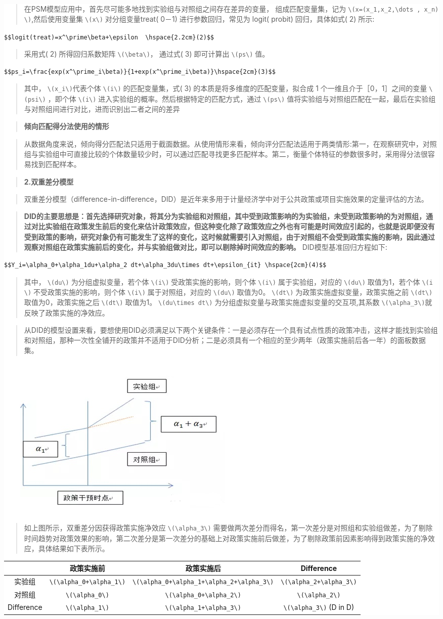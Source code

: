 > 在PSM模型应用中，首先尽可能多地找到实验组与对照组之间存在差异的变量， 组成匹配变量集，记为 `\(x=(x_1,x_2,\dots , x_n)\)`,然后使用变量集 `\(x\)` 对分组变量treat( 0－1) 进行参数回归，常见为 logit( probit) 回归，具体如式( 2) 所示:

`$$logit(treat)=x^\prime\beta+\epsilon  \hspace{2.2cm}(2)$$`

> 采用式( 2) 所得回归系数矩阵 `\(\beta\)`， 通过式( 3) 即可计算出 `\(ps\)` 值。

`$$ps_i=\frac{exp(x^\prime_i\beta)}{1+exp(x^\prime_i\beta)}\hspace{2cm}(3)$$`

> 其中， `\(x_i\)`代表个体 `\(i\)` 的匹配变量集，式( 3) 的本质是将多维度的匹配变量，拟合成 1 个一维且介于［0，1］之间的变量 `\(psi\)` ，即个体 `\(i\)` 进入实验组的概率。然后根据特定的匹配方式，通过 `\(ps\)` 值将实验组与对照组匹配在一起，最后在实验组与对照组间进行对比，进而识别出二者之间的差异

> **倾向匹配得分法使用的情形**

> 从数据角度来说，倾向得分匹配法只适用于截面数据。从使用情形来看，倾向评分匹配法适用于两类情形:第一，在观察研究中，对照组与实验组中可直接比较的个体数量较少时，可以通过匹配寻找更多匹配样本。第二，衡量个体特征的参数很多时，采用得分法很容易找到匹配样本。

> **2.双重差分模型**

> 双重差分模型（difference-in-difference，DID）是近年来多用于计量经济学中对于公共政策或项目实施效果的定量评估的方法。

> **DID的主要思想是：首先选择研究对象，将其分为实验组和对照组，其中受到政策影响的为实验组，未受到政策影响的为对照组，通过对比实验组在政策发生前后的变化来估计政策效应，但这种变化除了政策效应之外也有可能是时间效应引起的，也就是说即便没有受到政策的影响，研究对象仍有可能发生了这样的变化，这时候就需要引入对照组，由于对照组不会受到政策实施的影响，因此通过观察对照组在政策实施前后的变化，并与实验组做对比，即可以剔除掉时间效应的影响。** DID模型基准回归方程如下:

`$$Y_i=\alpha_0+\alpha_1du+\alpha_2 dt+\alpha_3du\times dt+\epsilon_{it} \hspace{2cm}(4)$$`

> 其中， `\(du\)` 为分组虚拟变量，若个体 `\(i\)` 受政策实施的影响，则个体 `\(i\)` 属于实验组，对应的 `\(du\)` 取值为1，若个体 `\(i\)` 不受政策实施的影响，则个体 `\(i\)` 属于对照组，对应的 `\(du\)` 取值为0。 `\(dt\)` 为政策实施虚拟变量，政策实施之前 `\(dt\)` 取值为0，政策实施之后 `\(dt\)` 取值为1。 `\(du\times dt\)` 为分组虚拟变量与政策实施虚拟变量的交互项,其系数 `\(\alpha_3\)`就反映了政策实施的净效应。

> 从DID的模型设置来看，要想使用DID必须满足以下两个关键条件：一是必须存在一个具有试点性质的政策冲击，这样才能找到实验组和对照组，那种一次性全铺开的政策并不适用于DID分析；二是必须具有一个相应的至少两年（政策实施前后各一年）的面板数据集。

# ![图1 双重差分模型图](images/5281f994c6d84d648186883ba3bc79c.png)

> 如上图所示，双重差分因获得政策实施净效应 `\(\alpha_3\)` 需要做两次差分而得名，第一次差分是对照组和实验组做差，为了剔除时间趋势对政策效果的影响，第二次差分是第一次差分的基础上对政策实施前后做差，为了剔除政策前因素影响得到政策实施的净效应，具体结果如下表所示。

|            |          政策实施前          |                   政策实施后                   |       Difference        |
| :--------: | :---------------------: | :---------------------------------------: | :---------------------: |
|    实验组     | `\(\alpha_0+\alpha_1\)` | `\(\alpha_0+\alpha_1+\alpha_2+\alpha_3\)` | `\(\alpha_2+\alpha_3\)` |
|    对照组     |     `\(\alpha_0\)`      |          `\(\alpha_0+\alpha_2\)`          |     `\(\alpha_2\)`      |
| Difference |     `\(\alpha_1\)`      |          `\(\alpha_1+\alpha_3\)`          | `\(\alpha_3\)` (D in D) |
